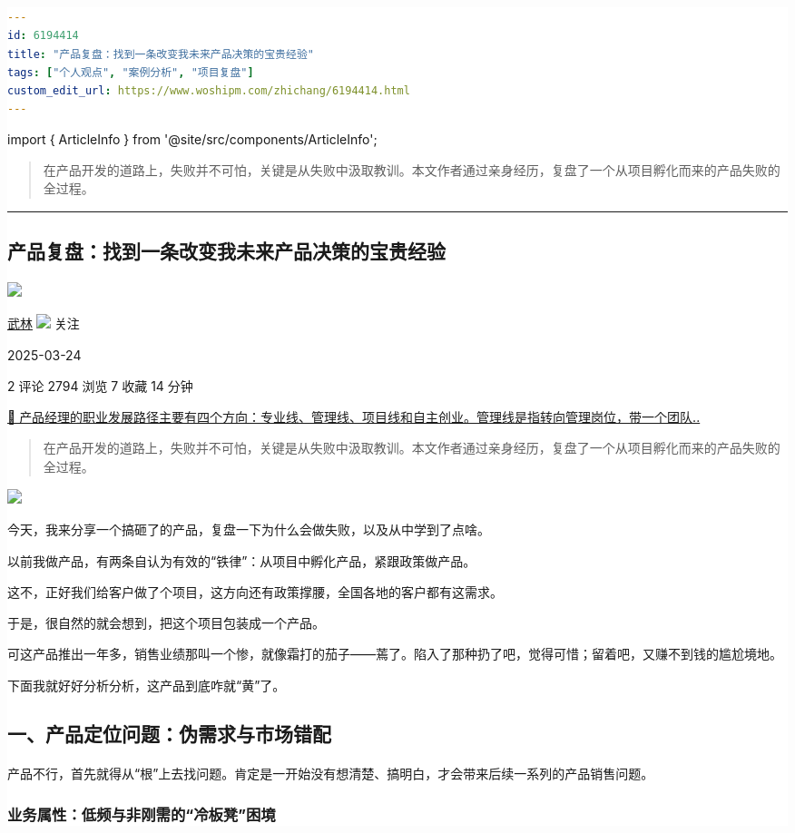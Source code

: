 ```yaml
---
id: 6194414
title: "产品复盘：找到一条改变我未来产品决策的宝贵经验"
tags: ["个人观点", "案例分析", "项目复盘"]
custom_edit_url: https://www.woshipm.com/zhichang/6194414.html
---
```

import { ArticleInfo } from '@site/src/components/ArticleInfo';

<ArticleInfo
    author="武林"
    authorLink="https://www.woshipm.com/u/84486"
    published="2025-03-24"
    views={2794}
    comments={2}
    collects={7}
/>

> 在产品开发的道路上，失败并不可怕，关键是从失败中汲取教训。本文作者通过亲身经历，复盘了一个从项目孵化而来的产品失败的全过程。

---

## 产品复盘：找到一条改变我未来产品决策的宝贵经验

[![](https://static.woshipm.com/view/woshipm_api_def_20240102082516_3376.jpg?imageView2/1/w/72/h/72/q/100)](https://www.woshipm.com/u/84486)

[武林](https://www.woshipm.com/u/84486) ![](https://static.woshipm.com/tag/1101_1@2x.png) 关注

2025-03-24

2 评论 2794 浏览 7 收藏 14 分钟

[🔗 产品经理的职业发展路径主要有四个方向：专业线、管理线、项目线和自主创业。管理线是指转向管理岗位，带一个团队..](https://ke.qidianla.com/courses/90pm)

> 在产品开发的道路上，失败并不可怕，关键是从失败中汲取教训。本文作者通过亲身经历，复盘了一个从项目孵化而来的产品失败的全过程。

![](https://image.woshipm.com/2023/09/12/c3241b00-5116-11ee-8eef-00163e142b65.jpg)

今天，我来分享一个搞砸了的产品，复盘一下为什么会做失败，以及从中学到了点啥。

以前我做产品，有两条自认为有效的“铁律”：从项目中孵化产品，紧跟政策做产品。

这不，正好我们给客户做了个项目，这方向还有政策撑腰，全国各地的客户都有这需求。

于是，很自然的就会想到，把这个项目包装成一个产品。

可这产品推出一年多，销售业绩那叫一个惨，就像霜打的茄子——蔫了。陷入了那种扔了吧，觉得可惜；留着吧，又赚不到钱的尴尬境地。

下面我就好好分析分析，这产品到底咋就“黄”了。

## 一、产品定位问题：伪需求与市场错配

产品不行，首先就得从“根”上去找问题。肯定是一开始没有想清楚、搞明白，才会带来后续一系列的产品销售问题。

### 业务属性：低频与非刚需的“冷板凳”困境
